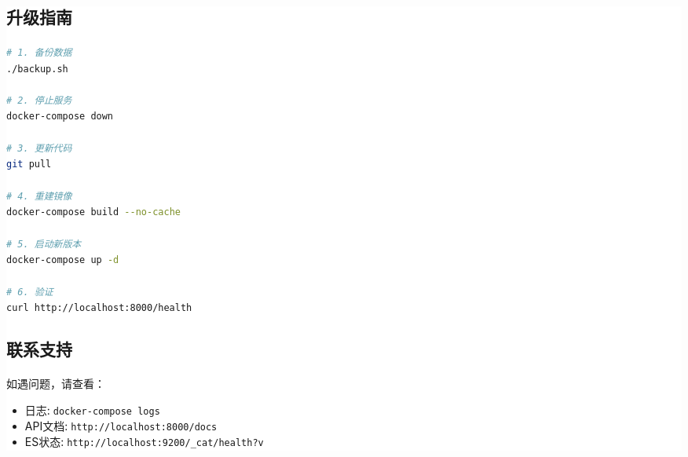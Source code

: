 ## 升级指南

```bash
# 1. 备份数据
./backup.sh

# 2. 停止服务
docker-compose down

# 3. 更新代码
git pull

# 4. 重建镜像
docker-compose build --no-cache

# 5. 启动新版本
docker-compose up -d

# 6. 验证
curl http://localhost:8000/health
```

## 联系支持

如遇问题，请查看：
- 日志: `docker-compose logs`
- API文档: `http://localhost:8000/docs`
- ES状态: `http://localhost:9200/_cat/health?v`